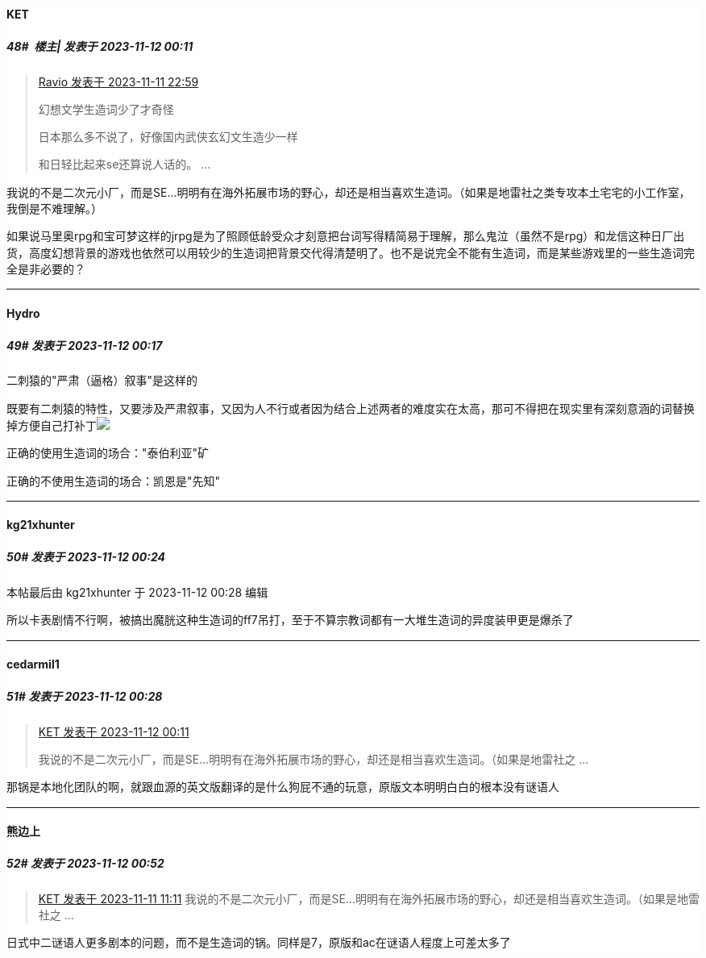 ####  KET  
##### 48#         楼主| 发表于 2023-11-12 00:11

<blockquote><a href="httphttps://bbs.saraba1st.com/2b/forum.php?mod=redirect&amp;goto=findpost&amp;pid=63017504&amp;ptid=2160357" target="_blank">Ravio 发表于 2023-11-11 22:59</a>

幻想文学生造词少了才奇怪

日本那么多不说了，好像国内武侠玄幻文生造少一样

和日轻比起来se还算说人话的。 ...</blockquote>

我说的不是二次元小厂，而是SE...明明有在海外拓展市场的野心，却还是相当喜欢生造词。（如果是地雷社之类专攻本土宅宅的小工作室，我倒是不难理解。）

如果说马里奥rpg和宝可梦这样的jrpg是为了照顾低龄受众才刻意把台词写得精简易于理解，那么鬼泣（虽然不是rpg）和龙信这种日厂出货，高度幻想背景的游戏也依然可以用较少的生造词把背景交代得清楚明了。也不是说完全不能有生造词，而是某些游戏里的一些生造词完全是非必要的？

*****

####  Hydro  
##### 49#       发表于 2023-11-12 00:17

二刺猿的"严肃（逼格）叙事"是这样的

既要有二刺猿的特性，又要涉及严肃叙事，又因为人不行或者因为结合上述两者的难度实在太高，那可不得把在现实里有深刻意涵的词替换掉方便自己打补丁<img src="https://static.saraba1st.com/image/smiley/face2017/040.png" referrerpolicy="no-referrer">

正确的使用生造词的场合："泰伯利亚"矿

正确的不使用生造词的场合：凯恩是"先知"

*****

####  kg21xhunter  
##### 50#       发表于 2023-11-12 00:24

 本帖最后由 kg21xhunter 于 2023-11-12 00:28 编辑 

所以卡表剧情不行啊，被搞出魔胱这种生造词的ff7吊打，至于不算宗教词都有一大堆生造词的异度装甲更是爆杀了

*****

####  cedarmil1  
##### 51#       发表于 2023-11-12 00:28

<blockquote><a href="httphttps://bbs.saraba1st.com/2b/forum.php?mod=redirect&amp;goto=findpost&amp;pid=63017979&amp;ptid=2160357" target="_blank">KET 发表于 2023-11-12 00:11</a>

我说的不是二次元小厂，而是SE...明明有在海外拓展市场的野心，却还是相当喜欢生造词。（如果是地雷社之 ...</blockquote>
那锅是本地化团队的啊，就跟血源的英文版翻译的是什么狗屁不通的玩意，原版文本明明白白的根本没有谜语人

*****

####  熊边上  
##### 52#       发表于 2023-11-12 00:52

<blockquote><a href="httphttps://bbs.saraba1st.com/2b/forum.php?mod=redirect&amp;goto=findpost&amp;pid=63017979&amp;ptid=2160357" target="_blank">KET 发表于 2023-11-11 11:11</a>
我说的不是二次元小厂，而是SE...明明有在海外拓展市场的野心，却还是相当喜欢生造词。（如果是地雷社之 ...</blockquote>
日式中二谜语人更多剧本的问题，而不是生造词的锅。同样是7，原版和ac在谜语人程度上可差太多了
